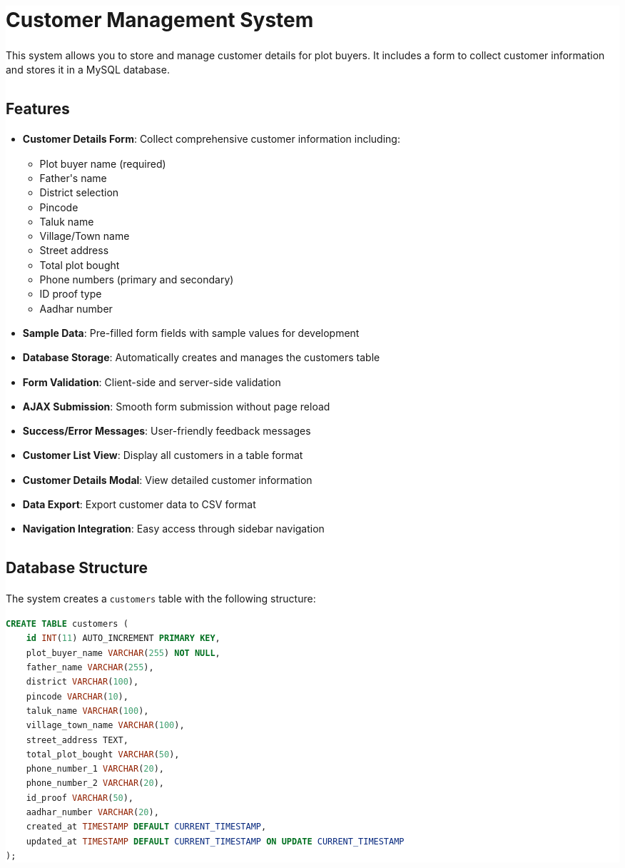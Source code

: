 # Customer Management System

This system allows you to store and manage customer details for plot buyers. It includes a form to collect customer information and stores it in a MySQL database.

## Features

- **Customer Details Form**: Collect comprehensive customer information including:
  - Plot buyer name (required)
  - Father's name
  - District selection
  - Pincode
  - Taluk name
  - Village/Town name
  - Street address
  - Total plot bought
  - Phone numbers (primary and secondary)
  - ID proof type
  - Aadhar number

- **Sample Data**: Pre-filled form fields with sample values for development
- **Database Storage**: Automatically creates and manages the customers table
- **Form Validation**: Client-side and server-side validation
- **AJAX Submission**: Smooth form submission without page reload
- **Success/Error Messages**: User-friendly feedback messages
- **Customer List View**: Display all customers in a table format
- **Customer Details Modal**: View detailed customer information
- **Data Export**: Export customer data to CSV format
- **Navigation Integration**: Easy access through sidebar navigation

## Database Structure

The system creates a `customers` table with the following structure:

```sql
CREATE TABLE customers (
    id INT(11) AUTO_INCREMENT PRIMARY KEY,
    plot_buyer_name VARCHAR(255) NOT NULL,
    father_name VARCHAR(255),
    district VARCHAR(100),
    pincode VARCHAR(10),
    taluk_name VARCHAR(100),
    village_town_name VARCHAR(100),
    street_address TEXT,
    total_plot_bought VARCHAR(50),
    phone_number_1 VARCHAR(20),
    phone_number_2 VARCHAR(20),
    id_proof VARCHAR(50),
    aadhar_number VARCHAR(20),
    created_at TIMESTAMP DEFAULT CURRENT_TIMESTAMP,
    updated_at TIMESTAMP DEFAULT CURRENT_TIMESTAMP ON UPDATE CURRENT_TIMESTAMP
);
```
